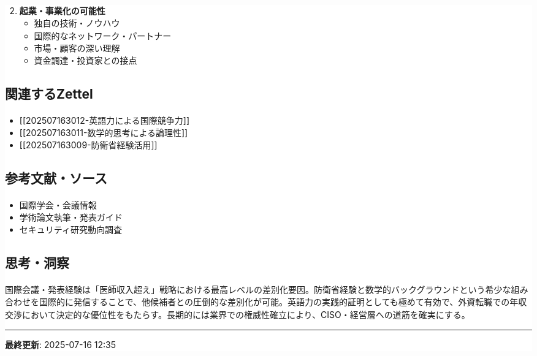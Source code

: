 2. **起業・事業化の可能性**
   - 独自の技術・ノウハウ
   - 国際的なネットワーク・パートナー
   - 市場・顧客の深い理解
   - 資金調達・投資家との接点

## 関連するZettel
- [[202507163012-英語力による国際競争力]]
- [[202507163011-数学的思考による論理性]]
- [[202507163009-防衛省経験活用]]

## 参考文献・ソース
- 国際学会・会議情報
- 学術論文執筆・発表ガイド
- セキュリティ研究動向調査

## 思考・洞察
国際会議・発表経験は「医師収入超え」戦略における最高レベルの差別化要因。防衛省経験と数学的バックグラウンドという希少な組み合わせを国際的に発信することで、他候補者との圧倒的な差別化が可能。英語力の実践的証明としても極めて有効で、外資転職での年収交渉において決定的な優位性をもたらす。長期的には業界での権威性確立により、CISO・経営層への道筋を確実にする。

---

**最終更新**: 2025-07-16 12:35